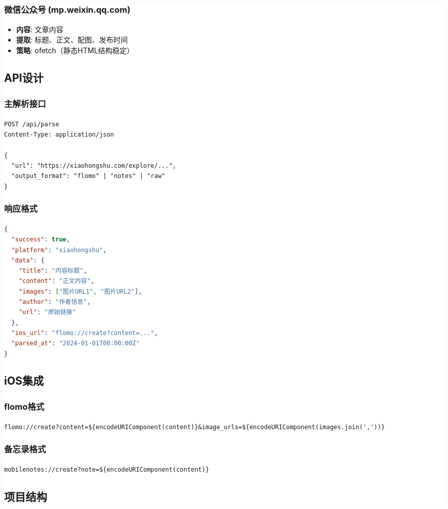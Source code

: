 ### 微信公众号 (mp.weixin.qq.com)
- **内容**: 文章内容
- **提取**: 标题、正文、配图、发布时间
- **策略**: ofetch（静态HTML结构稳定）

## API设计

### 主解析接口
```
POST /api/parse
Content-Type: application/json

{
  "url": "https://xiaohongshu.com/explore/...",
  "output_format": "flomo" | "notes" | "raw"
}
```

### 响应格式
```json
{
  "success": true,
  "platform": "xiaohongshu",
  "data": {
    "title": "内容标题",
    "content": "正文内容",
    "images": ["图片URL1", "图片URL2"],
    "author": "作者信息",
    "url": "原始链接"
  },
  "ios_url": "flomo://create?content=...",
  "parsed_at": "2024-01-01T00:00:00Z"
}
```

## iOS集成

### flomo格式
```
flomo://create?content=${encodeURIComponent(content)}&image_urls=${encodeURIComponent(images.join(','))}
```

### 备忘录格式
```
mobilenotes://create?note=${encodeURIComponent(content)}
```

## 项目结构
